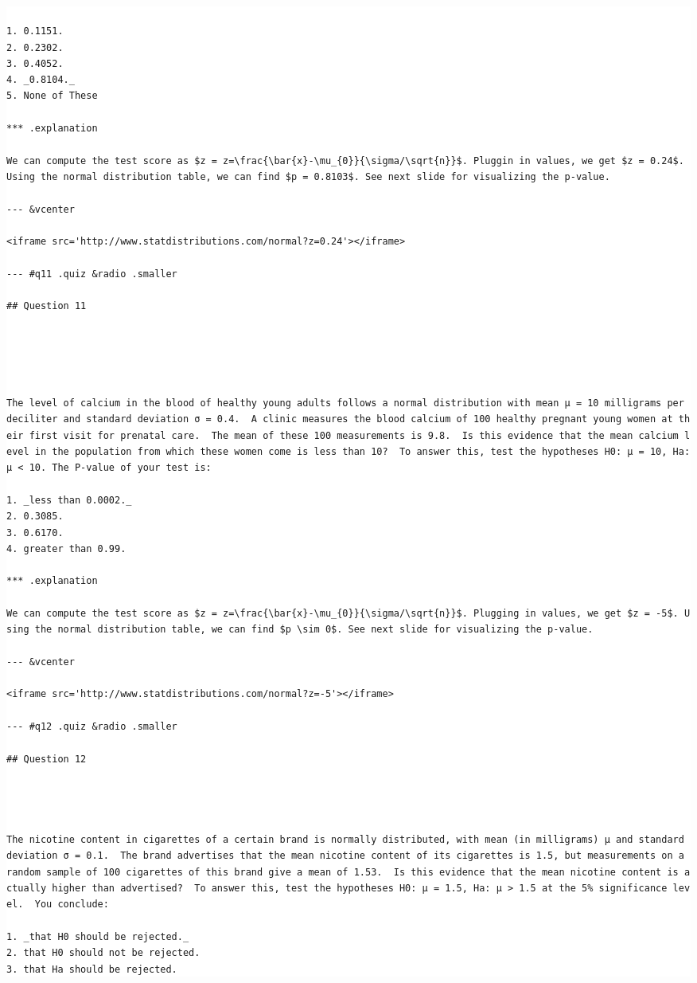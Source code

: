 ```

1. 0.1151. 
2. 0.2302. 
3. 0.4052. 
4. _0.8104._ 
5. None of These

*** .explanation

We can compute the test score as $z = z=\frac{\bar{x}-\mu_{0}}{\sigma/\sqrt{n}}$. Pluggin in values, we get $z = 0.24$. Using the normal distribution table, we can find $p = 0.8103$. See next slide for visualizing the p-value.

--- &vcenter

<iframe src='http://www.statdistributions.com/normal?z=0.24'></iframe>

--- #q11 .quiz &radio .smaller

## Question 11





The level of calcium in the blood of healthy young adults follows a normal distribution with mean μ = 10 milligrams per deciliter and standard deviation σ = 0.4.  A clinic measures the blood calcium of 100 healthy pregnant young women at their first visit for prenatal care.  The mean of these 100 measurements is 9.8.  Is this evidence that the mean calcium level in the population from which these women come is less than 10?  To answer this, test the hypotheses H0: μ = 10, Ha: μ < 10. The P-value of your test is: 

1. _less than 0.0002._ 
2. 0.3085. 
3. 0.6170. 
4. greater than 0.99. 

*** .explanation

We can compute the test score as $z = z=\frac{\bar{x}-\mu_{0}}{\sigma/\sqrt{n}}$. Plugging in values, we get $z = -5$. Using the normal distribution table, we can find $p \sim 0$. See next slide for visualizing the p-value.

--- &vcenter

<iframe src='http://www.statdistributions.com/normal?z=-5'></iframe>

--- #q12 .quiz &radio .smaller

## Question 12




The nicotine content in cigarettes of a certain brand is normally distributed, with mean (in milligrams) μ and standard deviation σ = 0.1.  The brand advertises that the mean nicotine content of its cigarettes is 1.5, but measurements on a random sample of 100 cigarettes of this brand give a mean of 1.53.  Is this evidence that the mean nicotine content is actually higher than advertised?  To answer this, test the hypotheses H0: μ = 1.5, Ha: μ > 1.5 at the 5% significance level.  You conclude: 

1. _that H0 should be rejected._ 
2. that H0 should not be rejected. 
3. that Ha should be rejected. 
```